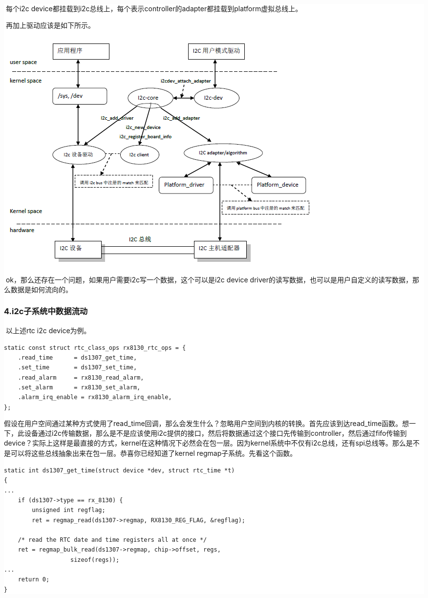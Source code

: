 ​	每个i2c device都挂载到i2c总线上，每个表示controller的adapter都挂载到platform虚拟总线上。

​	再加上驱动应该是如下所示。

![img](./assets/pics/XDaAIAe.png)

​	ok，那么还存在一个问题，如果用户需要i2c写一个数据，这个可以是i2c device driver的读写数据，也可以是用户自定义的读写数据，那么数据是如何流向的。

### 4.i2c子系统中数据流动

​	以上述rtc i2c device为例。

```
static const struct rtc_class_ops rx8130_rtc_ops = {
	.read_time      = ds1307_get_time,
	.set_time       = ds1307_set_time,
	.read_alarm     = rx8130_read_alarm,
	.set_alarm      = rx8130_set_alarm,
	.alarm_irq_enable = rx8130_alarm_irq_enable,
};
```

​	假设在用户空间通过某种方式使用了read_time回调，那么会发生什么？忽略用户空间到内核的转换。首先应该到达read_time函数。想一下，此设备通过i2c传输数据，那么是不是应该使用i2c提供的接口，然后将数据通过这个接口先传输到controller，然后通过fifo传输到device？实际上这样是最直接的方式，kernel在这种情况下必然会在包一层。因为kernel系统中不仅有i2c总线，还有spi总线等。那么是不是可以将这些总线抽象出来在包一层。恭喜你已经知道了kernel regmap子系统。先看这个函数。

```
static int ds1307_get_time(struct device *dev, struct rtc_time *t)
{
...
	if (ds1307->type == rx_8130) {
		unsigned int regflag;
		ret = regmap_read(ds1307->regmap, RX8130_REG_FLAG, &regflag);

	/* read the RTC date and time registers all at once */
	ret = regmap_bulk_read(ds1307->regmap, chip->offset, regs,
			       sizeof(regs));
...
	return 0;
}
```
